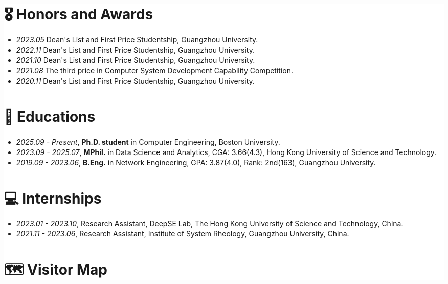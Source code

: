 # 🎖 Honors and Awards
- *2023.05* Dean's List and First Price Studentship, Guangzhou University.
- *2022.11* Dean's List and First Price Studentship, Guangzhou University.
- *2021.10* Dean's List and First Price Studentship, Guangzhou University.
- *2021.08* The third price in [Computer System Development Capability Competition](https://os.educg.net/).
- *2020.11* Dean's List and First Price Studentship, Guangzhou University.

# 📖 Educations
- *2025.09 - Present*, **Ph.D. student** in Computer Engineering, Boston University.
- *2023.09 - 2025.07*, **MPhil.** in Data Science and Analytics, CGA: 3.66(4.3), Hong Kong University of Science and Technology. 
- *2019.09 - 2023.06*, **B.Eng.** in Network Engineering, GPA: 3.87(4.0), Rank: 2nd(163), Guangzhou University. 



# 💻 Internships
- *2023.01 - 2023.10*, Research Assistant, [DeepSE Lab](https://www.cse.ust.hk/~hunkim), The Hong Kong University of Science and Technology, China.
- *2021.11 - 2023.06*, Research Assistant, [Institute of System Rheology](https://isr.gzhu.edu.cn), Guangzhou University, China.

# 🗺️ Visitor Map
<script type="text/javascript" id="mapmyvisitors" src="//mapmyvisitors.com/map.js?d=vFIVVM9kTlwKUhv5DzQAHpxJlqJjHR6Oeq4SKS3CKFg&cl=ffffff&w=a"></script>